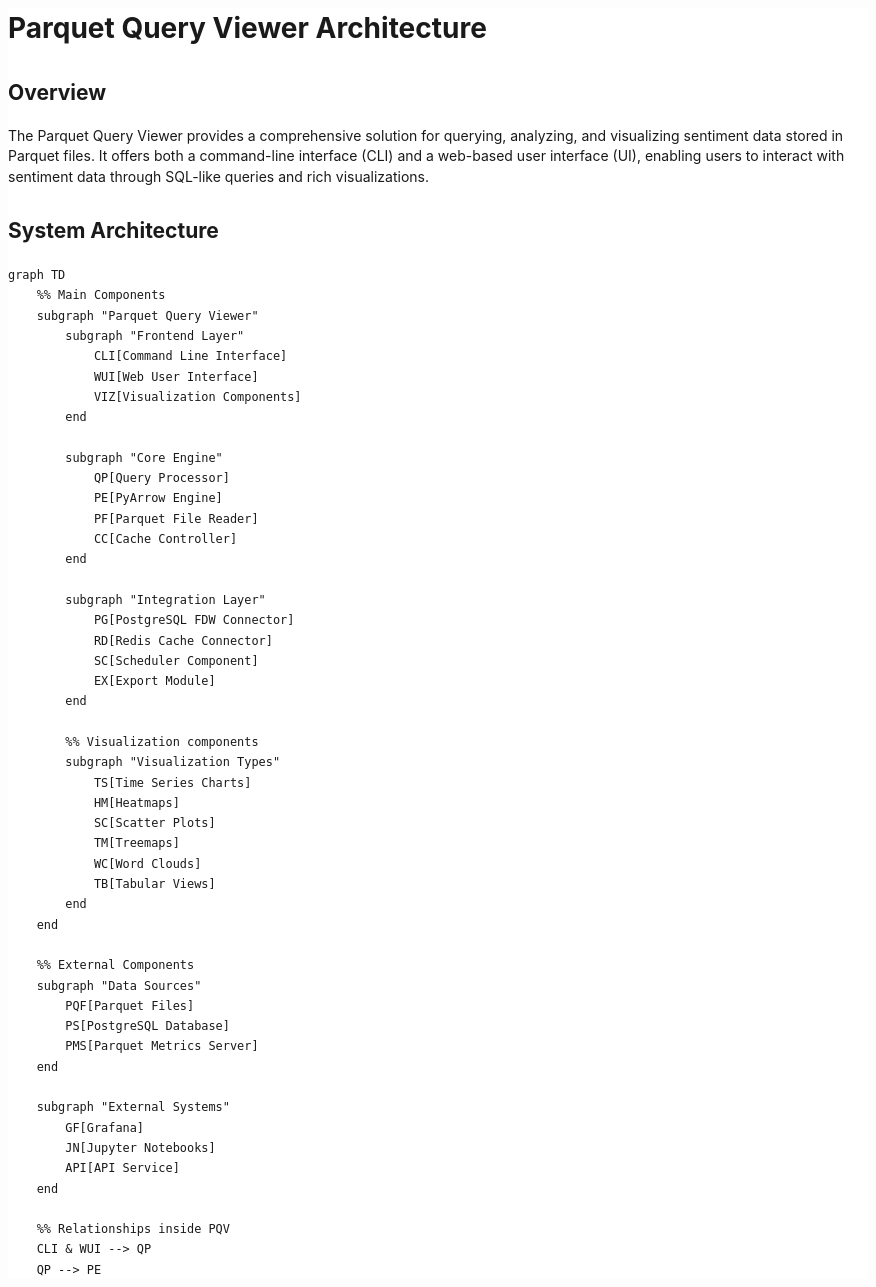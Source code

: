 # Parquet Query Viewer Architecture

## Overview

The Parquet Query Viewer provides a comprehensive solution for querying, analyzing, and visualizing sentiment data stored in Parquet files. It offers both a command-line interface (CLI) and a web-based user interface (UI), enabling users to interact with sentiment data through SQL-like queries and rich visualizations.

## System Architecture

```mermaid
graph TD
    %% Main Components
    subgraph "Parquet Query Viewer"
        subgraph "Frontend Layer"
            CLI[Command Line Interface]
            WUI[Web User Interface]
            VIZ[Visualization Components]
        end
        
        subgraph "Core Engine"
            QP[Query Processor]
            PE[PyArrow Engine]
            PF[Parquet File Reader]
            CC[Cache Controller]
        end
        
        subgraph "Integration Layer"
            PG[PostgreSQL FDW Connector]
            RD[Redis Cache Connector]
            SC[Scheduler Component]
            EX[Export Module]
        end
        
        %% Visualization components
        subgraph "Visualization Types"
            TS[Time Series Charts]
            HM[Heatmaps]
            SC[Scatter Plots]
            TM[Treemaps]
            WC[Word Clouds]
            TB[Tabular Views]
        end
    end
    
    %% External Components
    subgraph "Data Sources"
        PQF[Parquet Files]
        PS[PostgreSQL Database]
        PMS[Parquet Metrics Server]
    end
    
    subgraph "External Systems"
        GF[Grafana]
        JN[Jupyter Notebooks]
        API[API Service]
    end
    
    %% Relationships inside PQV
    CLI & WUI --> QP
    QP --> PE
```
